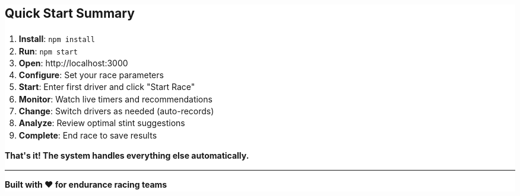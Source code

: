 
## Quick Start Summary

1. **Install**: `npm install`
2. **Run**: `npm start`
3. **Open**: http://localhost:3000
4. **Configure**: Set your race parameters
5. **Start**: Enter first driver and click "Start Race"
6. **Monitor**: Watch live timers and recommendations
7. **Change**: Switch drivers as needed (auto-records)
8. **Analyze**: Review optimal stint suggestions
9. **Complete**: End race to save results

**That's it! The system handles everything else automatically.**

---

**Built with ❤️ for endurance racing teams**
